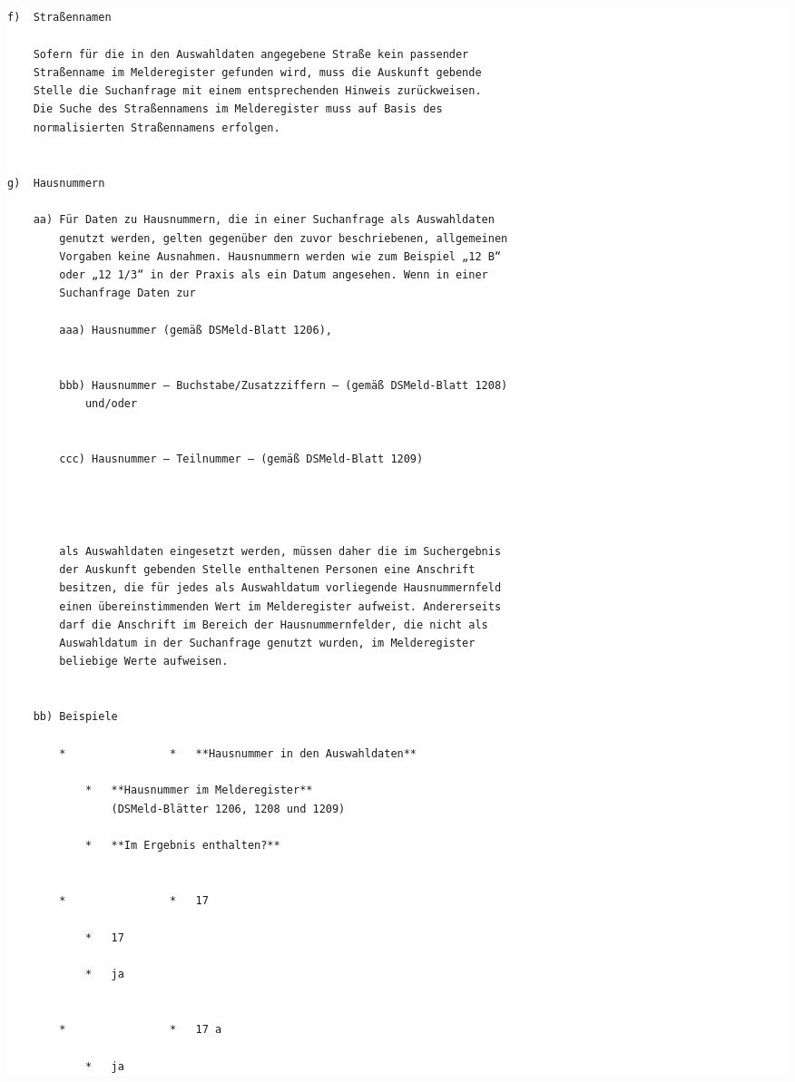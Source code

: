 




    f)  Straßennamen

        Sofern für die in den Auswahldaten angegebene Straße kein passender
        Straßenname im Melderegister gefunden wird, muss die Auskunft gebende
        Stelle die Suchanfrage mit einem entsprechenden Hinweis zurückweisen.
        Die Suche des Straßennamens im Melderegister muss auf Basis des
        normalisierten Straßennamens erfolgen.


    g)  Hausnummern

        aa) Für Daten zu Hausnummern, die in einer Suchanfrage als Auswahldaten
            genutzt werden, gelten gegenüber den zuvor beschriebenen, allgemeinen
            Vorgaben keine Ausnahmen. Hausnummern werden wie zum Beispiel „12 B“
            oder „12 1/3“ in der Praxis als ein Datum angesehen. Wenn in einer
            Suchanfrage Daten zur

            aaa) Hausnummer (gemäß DSMeld-Blatt 1206),


            bbb) Hausnummer – Buchstabe/Zusatzziffern – (gemäß DSMeld-Blatt 1208)
                und/oder


            ccc) Hausnummer – Teilnummer – (gemäß DSMeld-Blatt 1209)




            als Auswahldaten eingesetzt werden, müssen daher die im Suchergebnis
            der Auskunft gebenden Stelle enthaltenen Personen eine Anschrift
            besitzen, die für jedes als Auswahldatum vorliegende Hausnummernfeld
            einen übereinstimmenden Wert im Melderegister aufweist. Andererseits
            darf die Anschrift im Bereich der Hausnummernfelder, die nicht als
            Auswahldatum in der Suchanfrage genutzt wurden, im Melderegister
            beliebige Werte aufweisen.


        bb) Beispiele

            *                *   **Hausnummer in den Auswahldaten**

                *   **Hausnummer im Melderegister**
                    (DSMeld-Blätter 1206, 1208 und 1209)

                *   **Im Ergebnis enthalten?**


            *                *   17

                *   17

                *   ja


            *                *   17 a

                *   ja

